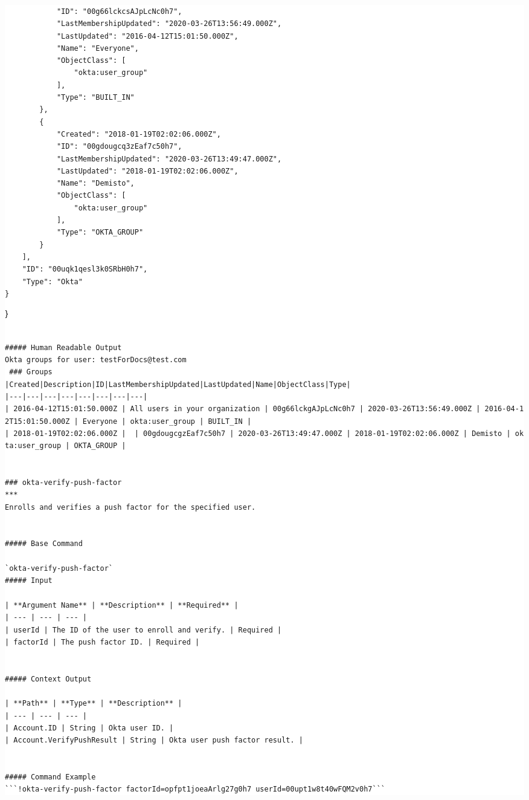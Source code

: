                 "ID": "00g66lckcsAJpLcNc0h7",
                "LastMembershipUpdated": "2020-03-26T13:56:49.000Z",
                "LastUpdated": "2016-04-12T15:01:50.000Z",
                "Name": "Everyone",
                "ObjectClass": [
                    "okta:user_group"
                ],
                "Type": "BUILT_IN"
            },
            {
                "Created": "2018-01-19T02:02:06.000Z",
                "ID": "00gdougcq3zEaf7c50h7",
                "LastMembershipUpdated": "2020-03-26T13:49:47.000Z",
                "LastUpdated": "2018-01-19T02:02:06.000Z",
                "Name": "Demisto",
                "ObjectClass": [
                    "okta:user_group"
                ],
                "Type": "OKTA_GROUP"
            }
        ],
        "ID": "00uqk1qesl3k0SRbH0h7",
        "Type": "Okta"
    }
}
```

##### Human Readable Output
Okta groups for user: testForDocs@test.com
 ### Groups
|Created|Description|ID|LastMembershipUpdated|LastUpdated|Name|ObjectClass|Type|
|---|---|---|---|---|---|---|---|
| 2016-04-12T15:01:50.000Z | All users in your organization | 00g66lckgAJpLcNc0h7 | 2020-03-26T13:56:49.000Z | 2016-04-12T15:01:50.000Z | Everyone | okta:user_group | BUILT_IN |
| 2018-01-19T02:02:06.000Z |  | 00gdougcgzEaf7c50h7 | 2020-03-26T13:49:47.000Z | 2018-01-19T02:02:06.000Z | Demisto | okta:user_group | OKTA_GROUP |


### okta-verify-push-factor
***
Enrolls and verifies a push factor for the specified user.


##### Base Command

`okta-verify-push-factor`
##### Input

| **Argument Name** | **Description** | **Required** |
| --- | --- | --- |
| userId | The ID of the user to enroll and verify. | Required | 
| factorId | The push factor ID. | Required | 


##### Context Output

| **Path** | **Type** | **Description** |
| --- | --- | --- |
| Account.ID | String | Okta user ID. | 
| Account.VerifyPushResult | String | Okta user push factor result. | 


##### Command Example
```!okta-verify-push-factor factorId=opfpt1joeaArlg27g0h7 userId=00upt1w8t40wFQM2v0h7```
```